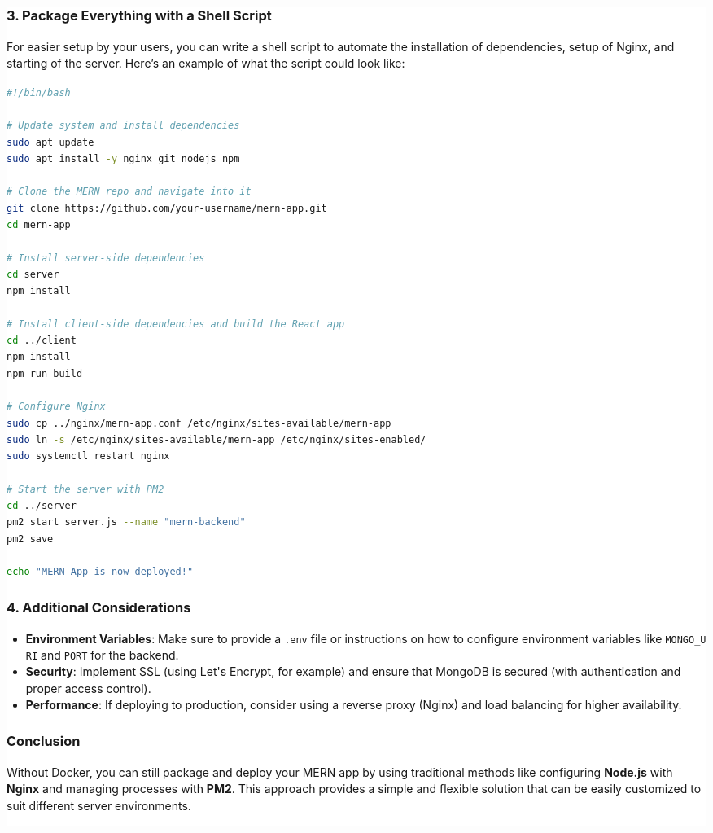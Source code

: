### 3. **Package Everything with a Shell Script**

For easier setup by your users, you can write a shell script to automate the installation of dependencies, setup of Nginx, and starting of the server. Here’s an example of what the script could look like:

```bash
#!/bin/bash

# Update system and install dependencies
sudo apt update
sudo apt install -y nginx git nodejs npm

# Clone the MERN repo and navigate into it
git clone https://github.com/your-username/mern-app.git
cd mern-app

# Install server-side dependencies
cd server
npm install

# Install client-side dependencies and build the React app
cd ../client
npm install
npm run build

# Configure Nginx
sudo cp ../nginx/mern-app.conf /etc/nginx/sites-available/mern-app
sudo ln -s /etc/nginx/sites-available/mern-app /etc/nginx/sites-enabled/
sudo systemctl restart nginx

# Start the server with PM2
cd ../server
pm2 start server.js --name "mern-backend"
pm2 save

echo "MERN App is now deployed!"
```

### 4. **Additional Considerations**
- **Environment Variables**: Make sure to provide a `.env` file or instructions on how to configure environment variables like `MONGO_URI` and `PORT` for the backend.
- **Security**: Implement SSL (using Let's Encrypt, for example) and ensure that MongoDB is secured (with authentication and proper access control).
- **Performance**: If deploying to production, consider using a reverse proxy (Nginx) and load balancing for higher availability.

### Conclusion
Without Docker, you can still package and deploy your MERN app by using traditional methods like configuring **Node.js** with **Nginx** and managing processes with **PM2**. This approach provides a simple and flexible solution that can be easily customized to suit different server environments.

---